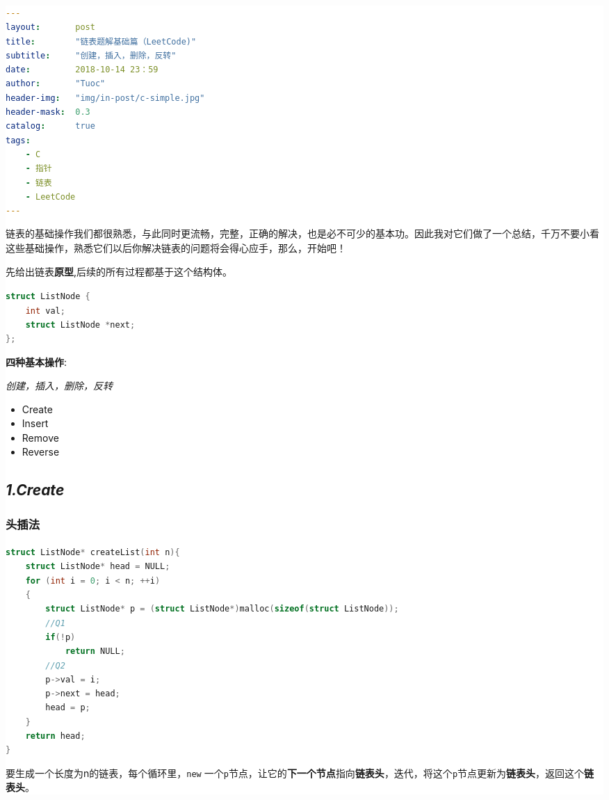 ```yaml
---
layout:       post
title:        "链表题解基础篇（LeetCode)"
subtitle:     "创建，插入，删除，反转"
date:         2018-10-14 23：59
author:       "Tuoc"
header-img:   "img/in-post/c-simple.jpg"
header-mask:  0.3
catalog:      true
tags:
    - C
    - 指针
    - 链表
    - LeetCode
---
```


链表的基础操作我们都很熟悉，与此同时更流畅，完整，正确的解决，也是必不可少的基本功。因此我对它们做了一个总结，千万不要小看这些基础操作，熟悉它们以后你解决链表的问题将会得心应手，那么，开始吧！

先给出链表**原型**,后续的所有过程都基于这个结构体。
```c
struct ListNode {
    int val;
    struct ListNode *next;
};
```
**四种基本操作**:  

*创建，插入，删除，反转*
- Create
- Insert
- Remove
- Reverse
## *1.Create*
### 头插法
```c
struct ListNode* createList(int n){
	struct ListNode* head = NULL;
	for (int i = 0; i < n; ++i)
	{
		struct ListNode* p = (struct ListNode*)malloc(sizeof(struct ListNode));
		//Q1
		if(!p)
			return NULL;
		//Q2
		p->val = i;
		p->next = head;
		head = p;
	}
	return head;
}
```
要生成一个长度为n的链表，每个循环里，`new` 一个`p`节点，让它的**下一个节点**指向**链表头**，迭代，将这个`p`节点更新为**链表头**，返回这个**链表头**。
